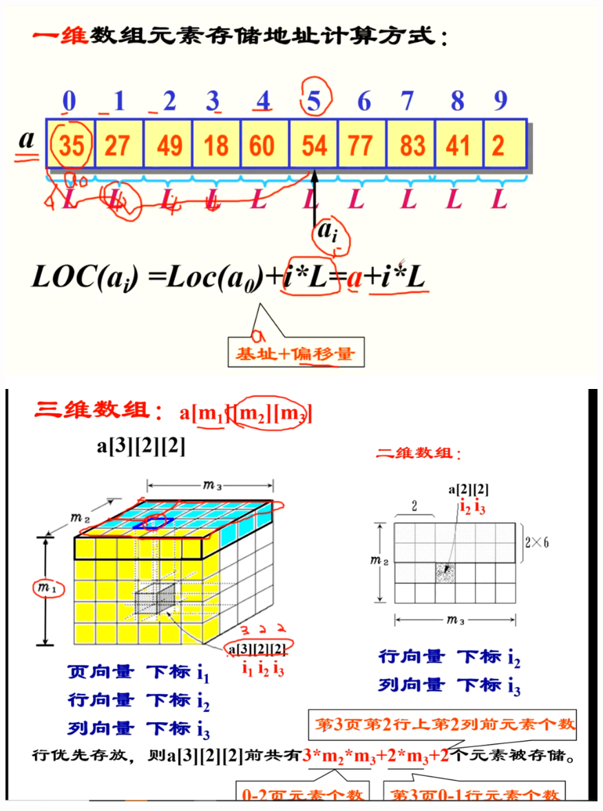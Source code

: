 ![image-20240126225151146](img/image-20240126225151146.png)

![image-20240126225544420](img/image-20240126225544420.png)
